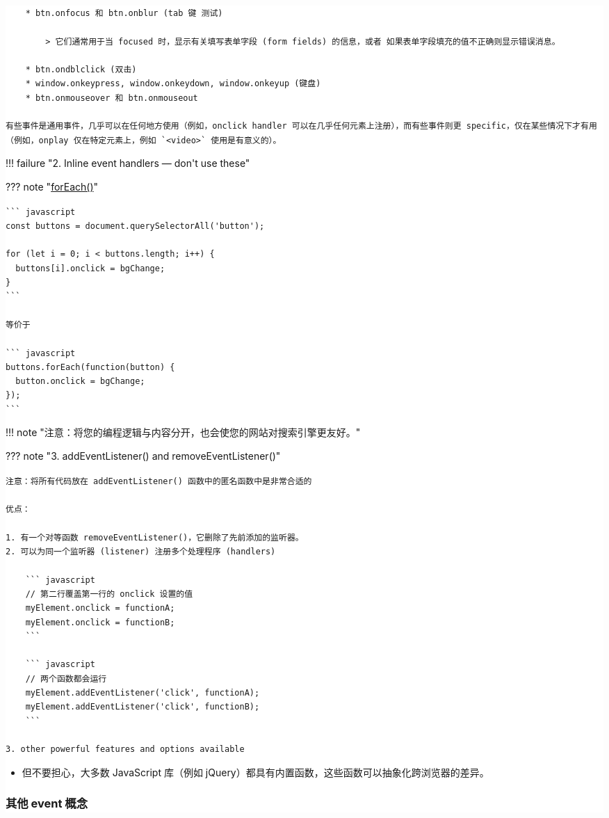         * btn.onfocus 和 btn.onblur (tab 键 测试)

            > 它们通常用于当 focused 时，显示有关填写表单字段 (form fields) 的信息，或者 如果表单字段填充的值不正确则显示错误消息。

        * btn.ondblclick (双击)
        * window.onkeypress, window.onkeydown, window.onkeyup (键盘)
        * btn.onmouseover 和 btn.onmouseout

    有些事件是通用事件，几乎可以在任何地方使用（例如，onclick handler 可以在几乎任何元素上注册），而有些事件则更 specific，仅在某些情况下才有用（例如，onplay 仅在特定元素上，例如 `<video>` 使用是有意义的）。

!!! failure "2. Inline event handlers — don't use these"

??? note "[forEach()](https://developer.mozilla.org/en-US/docs/Web/API/NodeList)"

    ``` javascript
    const buttons = document.querySelectorAll('button');

    for (let i = 0; i < buttons.length; i++) {
      buttons[i].onclick = bgChange;
    }
    ```

    等价于 

    ``` javascript
    buttons.forEach(function(button) {
      button.onclick = bgChange;
    });
    ```

!!! note "注意：将您的编程逻辑与内容分开，也会使您的网站对搜索引擎更友好。"

??? note "3. addEventListener() and removeEventListener()"

    注意：将所有代码放在 addEventListener() 函数中的匿名函数中是非常合适的

    优点：

    1. 有一个对等函数 removeEventListener()，它删除了先前添加的监听器。
    2. 可以为同一个监听器 (listener) 注册多个处理程序 (handlers)

        ``` javascript
        // 第二行覆盖第一行的 onclick 设置的值
        myElement.onclick = functionA;
        myElement.onclick = functionB;
        ```

        ``` javascript
        // 两个函数都会运行
        myElement.addEventListener('click', functionA);
        myElement.addEventListener('click', functionB);
        ```

    3. other powerful features and options available

* 但不要担心，大多数 JavaScript 库（例如 jQuery）都具有内置函数，这些函数可以抽象化跨浏览器的差异。


### 其他 event 概念
